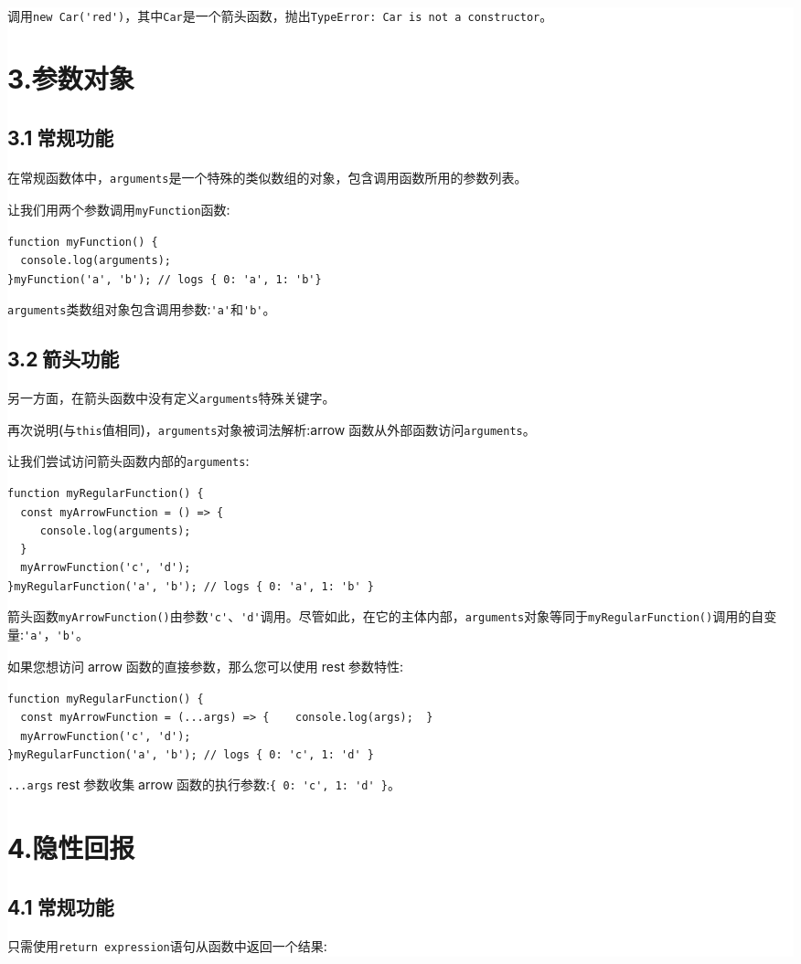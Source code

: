 调用`new Car('red')`，其中`Car`是一个箭头函数，抛出`TypeError: Car is not a constructor`。

# 3.参数对象

## 3.1 常规功能

在常规函数体中，`arguments`是一个特殊的类似数组的对象，包含调用函数所用的参数列表。

让我们用两个参数调用`myFunction`函数:

```
function myFunction() {
  console.log(arguments);
}myFunction('a', 'b'); // logs { 0: 'a', 1: 'b'}
```

`arguments`类数组对象包含调用参数:`'a'`和`'b'`。

## 3.2 箭头功能

另一方面，在箭头函数中没有定义`arguments`特殊关键字。

再次说明(与`this`值相同)，`arguments`对象被词法解析:arrow 函数从外部函数访问`arguments`。

让我们尝试访问箭头函数内部的`arguments`:

```
function myRegularFunction() {
  const myArrowFunction = () => {    
     console.log(arguments); 
  }
  myArrowFunction('c', 'd');
}myRegularFunction('a', 'b'); // logs { 0: 'a', 1: 'b' }
```

箭头函数`myArrowFunction()`由参数`'c'`、`'d'`调用。尽管如此，在它的主体内部，`arguments`对象等同于`myRegularFunction()`调用的自变量:`'a'`，`'b'`。

如果您想访问 arrow 函数的直接参数，那么您可以使用 rest 参数特性:

```
function myRegularFunction() {
  const myArrowFunction = (...args) => {    console.log(args);  }
  myArrowFunction('c', 'd');
}myRegularFunction('a', 'b'); // logs { 0: 'c', 1: 'd' }
```

`...args` rest 参数收集 arrow 函数的执行参数:`{ 0: 'c', 1: 'd' }`。

# 4.隐性回报

## 4.1 常规功能

只需使用`return expression`语句从函数中返回一个结果:
